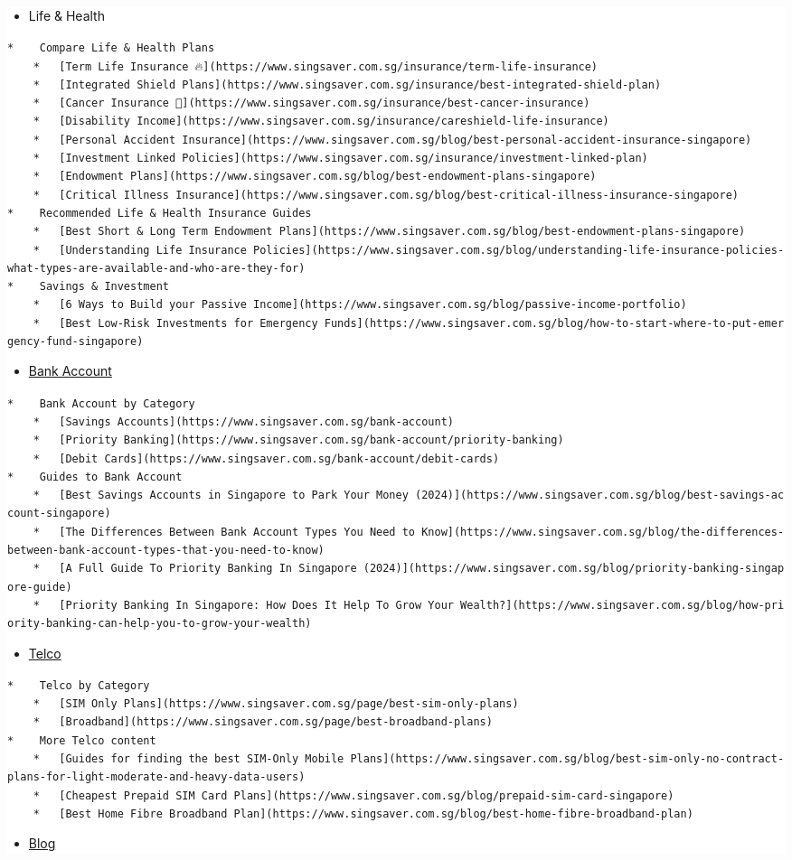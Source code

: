     
*    Life & Health
    
    *    Compare Life & Health Plans
        *   [Term Life Insurance 🔥](https://www.singsaver.com.sg/insurance/term-life-insurance)
        *   [Integrated Shield Plans](https://www.singsaver.com.sg/insurance/best-integrated-shield-plan)
        *   [Cancer Insurance 🌟](https://www.singsaver.com.sg/insurance/best-cancer-insurance)
        *   [Disability Income](https://www.singsaver.com.sg/insurance/careshield-life-insurance)
        *   [Personal Accident Insurance](https://www.singsaver.com.sg/blog/best-personal-accident-insurance-singapore)
        *   [Investment Linked Policies](https://www.singsaver.com.sg/insurance/investment-linked-plan)
        *   [Endowment Plans](https://www.singsaver.com.sg/blog/best-endowment-plans-singapore)
        *   [Critical Illness Insurance](https://www.singsaver.com.sg/blog/best-critical-illness-insurance-singapore)
    *    Recommended Life & Health Insurance Guides
        *   [Best Short & Long Term Endowment Plans](https://www.singsaver.com.sg/blog/best-endowment-plans-singapore)
        *   [Understanding Life Insurance Policies](https://www.singsaver.com.sg/blog/understanding-life-insurance-policies-what-types-are-available-and-who-are-they-for)
    *    Savings & Investment
        *   [6 Ways to Build your Passive Income](https://www.singsaver.com.sg/blog/passive-income-portfolio)
        *   [Best Low-Risk Investments for Emergency Funds](https://www.singsaver.com.sg/blog/how-to-start-where-to-put-emergency-fund-singapore)
    
*    [Bank Account](https://www.singsaver.com.sg/bank-account)
    
    *    Bank Account by Category
        *   [Savings Accounts](https://www.singsaver.com.sg/bank-account)
        *   [Priority Banking](https://www.singsaver.com.sg/bank-account/priority-banking)
        *   [Debit Cards](https://www.singsaver.com.sg/bank-account/debit-cards)
    *    Guides to Bank Account
        *   [Best Savings Accounts in Singapore to Park Your Money (2024)](https://www.singsaver.com.sg/blog/best-savings-account-singapore)
        *   [The Differences Between Bank Account Types You Need to Know](https://www.singsaver.com.sg/blog/the-differences-between-bank-account-types-that-you-need-to-know)
        *   [A Full Guide To Priority Banking In Singapore (2024)](https://www.singsaver.com.sg/blog/priority-banking-singapore-guide)
        *   [Priority Banking In Singapore: How Does It Help To Grow Your Wealth?](https://www.singsaver.com.sg/blog/how-priority-banking-can-help-you-to-grow-your-wealth)
    
*    [Telco](https://www.singsaver.com.sg/page/best-sim-only-plans)
    
    *    Telco by Category
        *   [SIM Only Plans](https://www.singsaver.com.sg/page/best-sim-only-plans)
        *   [Broadband](https://www.singsaver.com.sg/page/best-broadband-plans)
    *    More Telco content
        *   [Guides for finding the best SIM-Only Mobile Plans](https://www.singsaver.com.sg/blog/best-sim-only-no-contract-plans-for-light-moderate-and-heavy-data-users)
        *   [Cheapest Prepaid SIM Card Plans](https://www.singsaver.com.sg/blog/prepaid-sim-card-singapore)
        *   [Best Home Fibre Broadband Plan](https://www.singsaver.com.sg/blog/best-home-fibre-broadband-plan)
    
*    [Blog](https://www.singsaver.com.sg/blog)
    